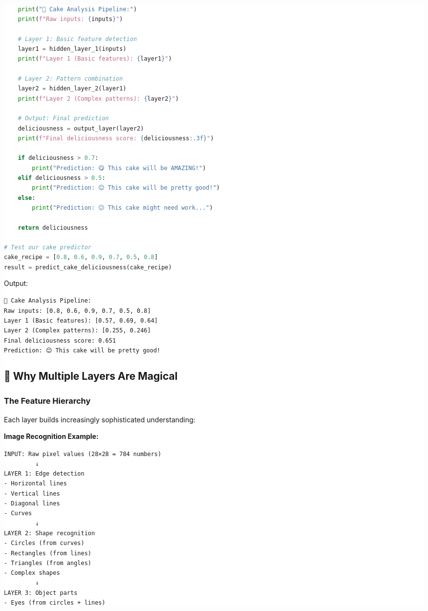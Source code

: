 ```python
    print("🎂 Cake Analysis Pipeline:")
    print(f"Raw inputs: {inputs}")
    
    # Layer 1: Basic feature detection
    layer1 = hidden_layer_1(inputs)
    print(f"Layer 1 (Basic features): {layer1}")
    
    # Layer 2: Pattern combination  
    layer2 = hidden_layer_2(layer1)
    print(f"Layer 2 (Complex patterns): {layer2}")
    
    # Output: Final prediction
    deliciousness = output_layer(layer2)
    print(f"Final deliciousness score: {deliciousness:.3f}")
    
    if deliciousness > 0.7:
        print("Prediction: 😋 This cake will be AMAZING!")
    elif deliciousness > 0.5:
        print("Prediction: 😊 This cake will be pretty good!")
    else:
        print("Prediction: 😕 This cake might need work...")
    
    return deliciousness

# Test our cake predictor
cake_recipe = [0.8, 0.6, 0.9, 0.7, 0.5, 0.8]
result = predict_cake_deliciousness(cake_recipe)
```

Output:
```text
🎂 Cake Analysis Pipeline:
Raw inputs: [0.8, 0.6, 0.9, 0.7, 0.5, 0.8]
Layer 1 (Basic features): [0.57, 0.69, 0.64]
Layer 2 (Complex patterns): [0.255, 0.246]  
Final deliciousness score: 0.651
Prediction: 😊 This cake will be pretty good!
```

## 🌟 Why Multiple Layers Are Magical

### The Feature Hierarchy

Each layer builds increasingly sophisticated understanding:

**Image Recognition Example:**

```text
INPUT: Raw pixel values (28×28 = 784 numbers)
         ↓
LAYER 1: Edge detection
- Horizontal lines
- Vertical lines  
- Diagonal lines
- Curves
         ↓
LAYER 2: Shape recognition
- Circles (from curves)
- Rectangles (from lines)
- Triangles (from angles)
- Complex shapes
         ↓
LAYER 3: Object parts
- Eyes (from circles + lines)
```